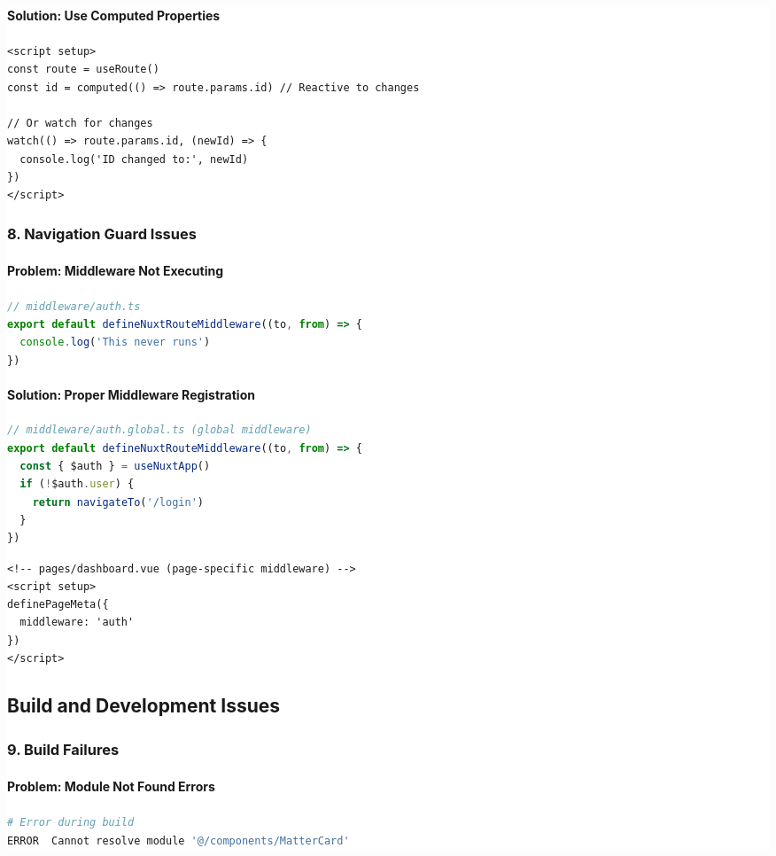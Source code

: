 #### Solution: Use Computed Properties
```vue
<script setup>
const route = useRoute()
const id = computed(() => route.params.id) // Reactive to changes

// Or watch for changes
watch(() => route.params.id, (newId) => {
  console.log('ID changed to:', newId)
})
</script>
```

### 8. Navigation Guard Issues

#### Problem: Middleware Not Executing
```typescript
// middleware/auth.ts
export default defineNuxtRouteMiddleware((to, from) => {
  console.log('This never runs')
})
```

#### Solution: Proper Middleware Registration
```typescript
// middleware/auth.global.ts (global middleware)
export default defineNuxtRouteMiddleware((to, from) => {
  const { $auth } = useNuxtApp()
  if (!$auth.user) {
    return navigateTo('/login')
  }
})
```

```vue
<!-- pages/dashboard.vue (page-specific middleware) -->
<script setup>
definePageMeta({
  middleware: 'auth'
})
</script>
```

## Build and Development Issues

### 9. Build Failures

#### Problem: Module Not Found Errors
```bash
# Error during build
ERROR  Cannot resolve module '@/components/MatterCard'
```
